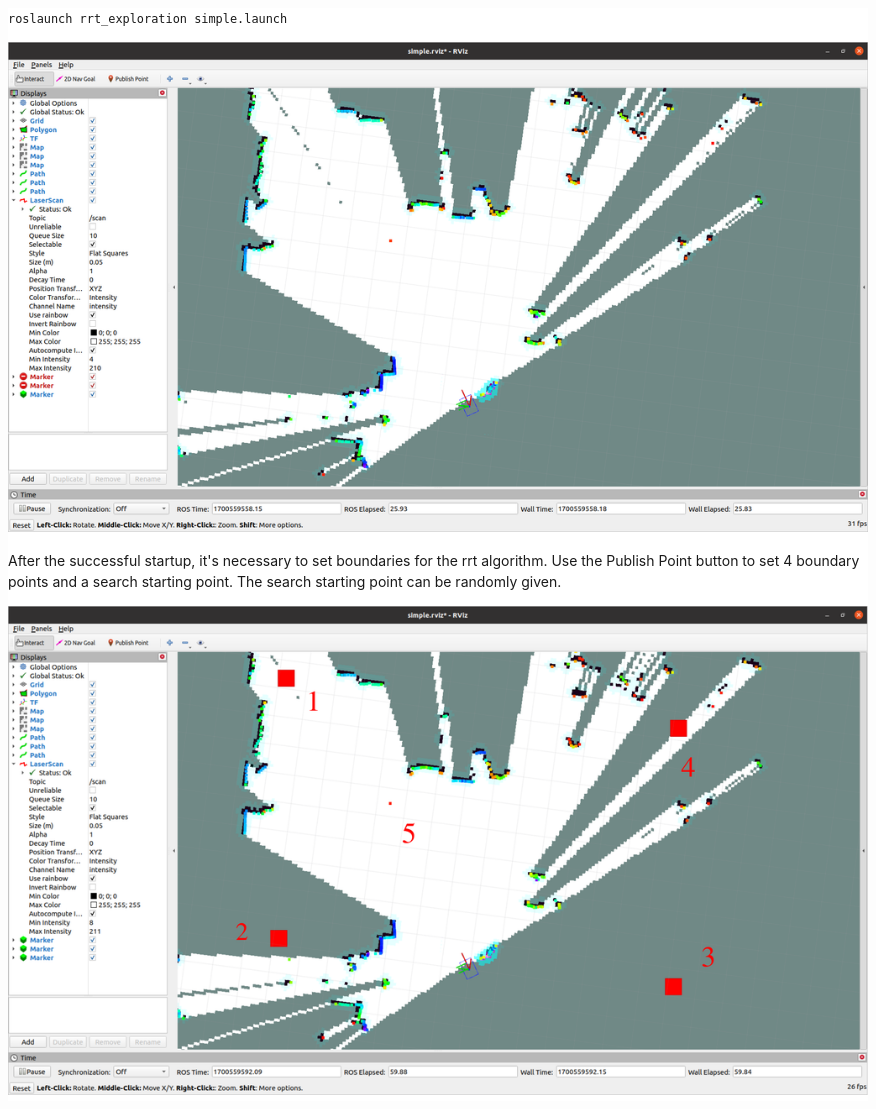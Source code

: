 ```
roslaunch rrt_exploration simple.launch
```

![](LIMO_image/rrt_1.png)

After the successful startup, it's necessary to set boundaries for the rrt algorithm. Use the Publish Point button to set 4 boundary points and a search starting point. The search starting point can be randomly given.

![](LIMO_image/rrt_2_1.png)
